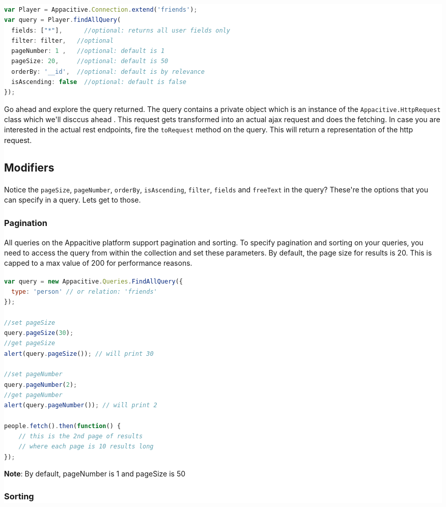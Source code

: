 ```javascript
var Player = Appacitive.Connection.extend('friends');
var query = Player.findAllQuery(
  fields: ["*"],      //optional: returns all user fields only
  filter: filter,   //optional  
  pageNumber: 1 ,   //optional: default is 1
  pageSize: 20,     //optional: default is 50
  orderBy: '__id',  //optional: default is by relevance
  isAscending: false  //optional: default is false
}); 

```
Go ahead and explore the query returned. The query contains a private object which is an instance of the `Appacitive.HttpRequest` class which we'll disccus ahead . This request gets transformed into an actual ajax request and does the fetching. In case you are interested in the actual rest endpoints, fire the `toRequest` method on the query. This will return a representation of the http request.

## Modifiers

Notice the `pageSize`, `pageNumber`, `orderBy`, `isAscending`, `filter`, `fields`  and `freeText` in the query? These're the options that you can specify in a query. Lets get to those.

### Pagination

All queries on the Appacitive platform support pagination and sorting. To specify pagination and sorting on your queries, you need to access the query from within the collection and set these parameters. By default, the page size for results is 20. This is capped to a max value of 200 for performance reasons.

```javascript
var query = new Appacitive.Queries.FindAllQuery({ 
  type: 'person' // or relation: 'friends'
});

//set pageSize
query.pageSize(30);
//get pageSize
alert(query.pageSize()); // will print 30

//set pageNumber
query.pageNumber(2);
//get pageNumber
alert(query.pageNumber()); // will print 2

people.fetch().then(function() {
    // this is the 2nd page of results
    // where each page is 10 results long
});
```
**Note**: By default, pageNumber is 1 and pageSize is 50

### Sorting
